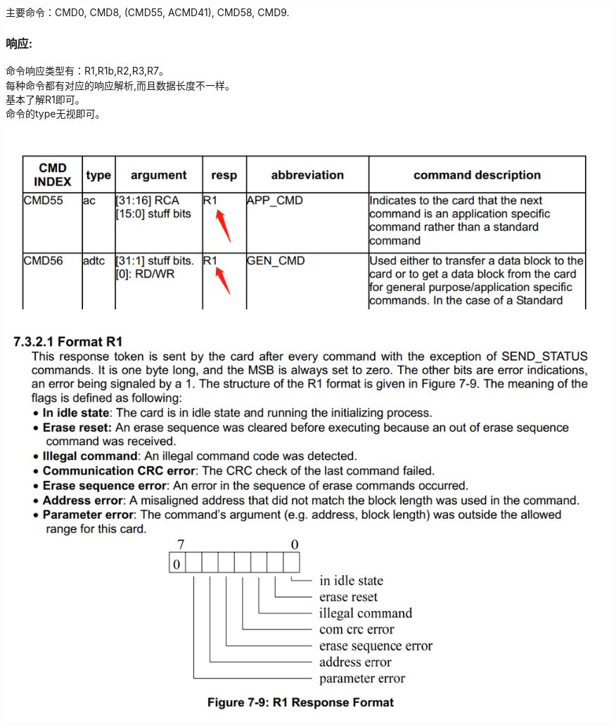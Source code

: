 主要命令：CMD0, CMD8, (CMD55, ACMD41), CMD58, CMD9.  

### 响应:
命令响应类型有：R1,R1b,R2,R3,R7。    
每种命令都有对应的响应解析,而且数据长度不一样。    
基本了解R1即可。    
命令的type无视即可。    
![cmdList](./pic/cmdList.png)

![R1](./pic/R1-2.png)
